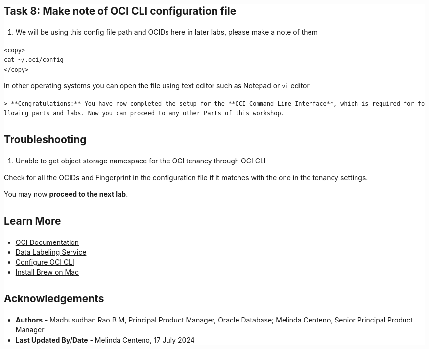 ## Task 8: Make note of OCI CLI configuration file

1. We will be using this config file path and OCIDs here in later labs, please make a note of them  

  ```
  <copy>
  cat ~/.oci/config
  </copy>
  ```

In other operating systems you can open the file using text editor such as Notepad or `vi` editor.

    > **Congratulations:** You have now completed the setup for the **OCI Command Line Interface**, which is required for following parts and labs. Now you can proceed to any other Parts of this workshop. 

## Troubleshooting

1. Unable to get object storage namespace for the OCI tenancy through OCI CLI
   
Check for all the OCIDs and Fingerprint in the configuration file if it matches with the one in the tenancy settings.

You may now **proceed to the next lab**.

## Learn More
 
* [OCI Documentation](https://docs.oracle.com/en-us/iaas/Content/home.htm)
* [Data Labeling Service](https://docs.oracle.com/en-us/iaas/data-labeling/data-labeling/using/about.htm)
* [Configure OCI CLI](https://docs.oracle.com/en-us/iaas/Content/API/SDKDocs/cliconfigure.htm)
* [Install Brew on Mac](https://brew.sh/)

## Acknowledgements

* **Authors** - Madhusudhan Rao B M, Principal Product Manager, Oracle Database; Melinda Centeno, Senior Principal Product Manager
* **Last Updated By/Date** - Melinda Centeno, 17 July 2024
